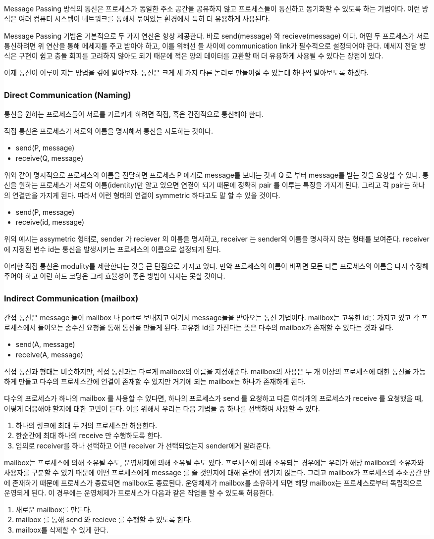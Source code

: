 Message Passing 방식의 통신은 프로세스가 동일한 주소 공간을 공유하지 않고 프로세스들이 통신하고 동기화할 수 있도록 하는 기법이다. 이런 방식은 여러 컴퓨터 시스템이 네트워크를 통해서 묶여있는 환경에서 특히 더 유용하게 사용된다.

Message Passing 기법은 기본적으로 두 가지 연산은 항상 제공한다. 바로 send(message) 와 recieve(message) 이다. 어떤 두 프로세스가 서로 통신하려면 위 연산을 통해 메세지를 주고 받아야 하고, 이를 위해선 둘 사이에 communication link가 필수적으로 설정되어야 한다. 메세지 전달 방식은 구현이 쉽고 충돌 회피를 고려하지 않아도 되기 때문에 적은 양의 데이터를 교환할 때 더 유용하게 사용될 수 있다는 장점이 있다.

이제 통신이 이루어 지는 방법을 깊에 알아보자. 통신은 크게 세 가지 다른 논리로 만들어질 수 있는데 하나씩 알아보도록 하겠다.

### Direct Communication (Naming)

통신을 원하는 프로세스들이 서로를 가르키게 하려면 직접, 혹은 간접적으로 통신해야 한다.

직접 통신은 프로세스가 서로의 이름을 명시해서 통신을 시도하는 것이다.

- send(P, message)
- receive(Q, message)

위와 같이 명시적으로 프로세스의 이름을 전달하면 프로세스 P 에게로 message를 보내는 것과 Q 로 부터 message를 받는 것을 요청할 수 있다. 통신을 원하는 프로세스가 서로의 이름(identity)만 알고 있으면 연결이 되기 때문에 정확히 pair 를 이루는 특징을 가지게 된다. 그리고 각 pair는 하나의 연결만을 가지게 된다. 따라서 이런 형태의 연결이 symmetric 하다고도 말 할 수 있을 것이다.

- send(P, message)
- receive(id, message)

위의 예시는 assymetric 형태로, sender 가 reciever 의 이름을 명시하고, receiver 는 sender의 이름을 명시하지 않는 형태를 보여준다. receiver에 지정된 변수 id는 통신을 발생시키는 프로세스의 이름으로 설정되게 된다.

이러한 직접 통신은 modulity를 제한한다는 것을 큰 단점으로 가지고 있다. 만약 프로세스의 이름이 바뀌면 모든 다른 프로세스의 이름을 다시 수정해주어야 하고 이런 하드 코딩은 그리 효율성이 좋은 방법이 되지는 못할 것이다.

### Indirect Communication (mailbox)

간접 통신은 message 들이 mailbox 나 port로 보내지고 여기서 message들을 받아오는 통신 기법이다. mailbox는 고유한 id를 가지고 있고 각 프로세스에서 들어오는 송수신 요청을 통해 통신을 만들게 된다. 고유한 id를 가진다는 뜻은 다수의 mailbox가 존재할 수 있다는 것과 같다.

- send(A, message)
- receive(A, message)

직접 통신과 형태는 비슷하지만, 직접 통신과는 다르게 mailbox의 이름을 지정해준다. mailbox의 사용은 두 개 이상의 프로세스에 대한 통신을 가능하게 만들고 다수의 프로세스간에 연결이 존재할 수 있지만 거기에 되는 mailbox는 하나가 존재하게 된다.

다수의 프로세스가 하나의 mailbox 를 사용할 수 있다면, 하나의 프로세스가 send 를 요청하고 다른 여러개의 프로세스가 receive 를 요청했을 때, 어떻게 대응해야 할지에 대한 고민이 든다. 이를 위해서 우리는 다음 기법들 중 하나를 선택하여 사용할 수 있다.

1. 하나의 링크에 최대 두 개의 프로세스만 허용한다.
2. 한순간에 최대 하나의 receive 만 수행하도록 한다.
3. 임의로 receiver를 하나 선택하고 어떤 receiver 가 선택되었는지 sender에게 알려준다.

mailbox는 프로세스에 의해 소유될 수도, 운영체제에 의해 소유될 수도 있다. 프로세스에 의해 소유되는 경우에는 우리가 해당 mailbox의 소유자와 사용자를 구분할 수 있기 때문에 어떤 프로세스에게 message 를 줄 것인지에 대해 혼란이 생기지 않는다. 그리고 mailbox가 프로세스의 주소공간 안에 존재하기 때문에 프로세스가 종료되면 mailbox도 종료된다. 운영체제가 mailbox를 소유하게 되면 해당 mailbox는 프로세스로부터 독립적으로 운영되게 된다. 이 경우에는 운영체제가 프로세스가 다음과 같은 작업을 할 수 있도록 허용한다.

1. 새로운 mailbox를 만든다.
2. mailbox 를 통해 send 와 recieve 를 수행할 수 있도록 한다.
3. mailbox를 삭제할 수 있게 한다.
